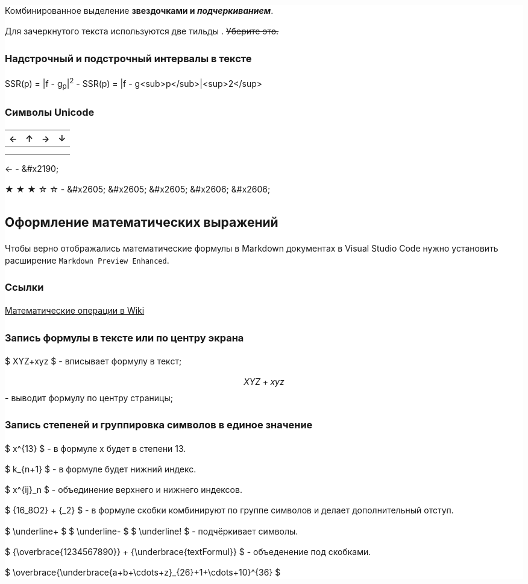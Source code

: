 Комбинированное выделение **звездочками и _подчеркиванием_**.

Для зачеркнутого текста используются две тильды . ~~Уберите это.~~


### Надстрочный и подстрочный интервалы в тексте

SSR(p) = |f - g<sub>p</sub>|<sup>2</sup> - SSR(p) = |f - g\<sub>p\</sub>|\<sup>2\</sup>


### Символы Unicode

| &#x2190; | &#x2191; | &#x2192; | &#x2193; |
|---|---|---|---|
|   |   |   |   |
|   |   |   |   |

&#x2190; - \&#x2190;

&#x2605; &#x2605; &#x2605; &#x2606; &#x2606; - \&#x2605; \&#x2605; \&#x2605; \&#x2606; \&#x2606;



## Оформление математических выражений

Чтобы верно отображались математические формулы в Markdown документах в Visual Studio Code нужно установить расширение
`Markdown Preview Enhanced`.

### Ссылки

[Математические операции в Wiki](https://en.wikibooks.org/wiki/LaTeX/Mathematics)

### Запись формулы в тексте или по центру экрана

$ XYZ+xyz $ - вписывает формулу в текст;

$$ XYZ+xyz $$ - выводит формулу по центру страницы;

### Запись степеней и группировка символов в единое значение

$ x^{13} $ - в формуле x будет в степени 13.

$ k_{n+1} $ - в формуле будет нижний индекс.

$ x^{ij}_n $ - объединение верхнего и нижнего индексов.

$ {16_8O2} + {_2} $ - в формуле скобки комбинируют по группе символов и делает дополнительный отступ.

$ \underline+ $ $ \underline- $ $ \underline! $ - подчёркивает символы.

$ {\overbrace{1234567890}} + {\underbrace{textFormul}} $ - объеденение под скобками.

$ \overbrace{\underbrace{a+b+\cdots+z}_{26}+1+\cdots+10}^{36} $  
